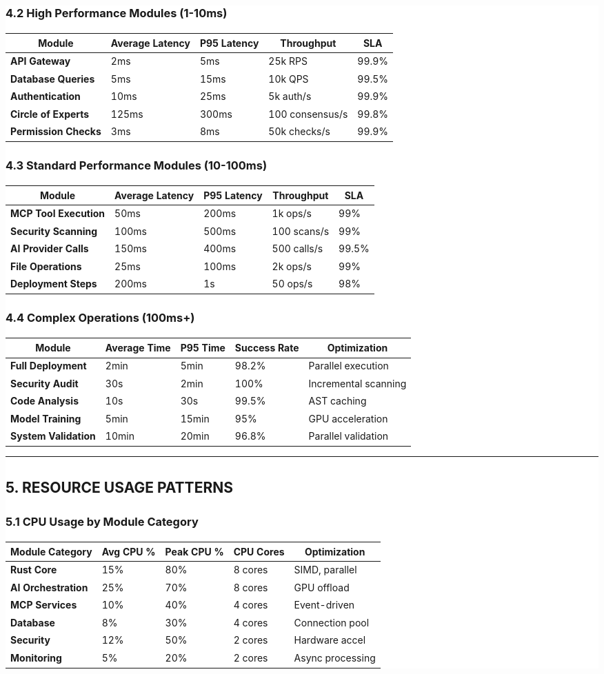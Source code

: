 ### 4.2 **High Performance Modules** (1-10ms)

| Module | Average Latency | P95 Latency | Throughput | SLA |
|--------|----------------|-------------|------------|-----|
| **API Gateway** | 2ms | 5ms | 25k RPS | 99.9% |
| **Database Queries** | 5ms | 15ms | 10k QPS | 99.5% |
| **Authentication** | 10ms | 25ms | 5k auth/s | 99.9% |
| **Circle of Experts** | 125ms | 300ms | 100 consensus/s | 99.8% |
| **Permission Checks** | 3ms | 8ms | 50k checks/s | 99.9% |

### 4.3 **Standard Performance Modules** (10-100ms)

| Module | Average Latency | P95 Latency | Throughput | SLA |
|--------|----------------|-------------|------------|-----|
| **MCP Tool Execution** | 50ms | 200ms | 1k ops/s | 99% |
| **Security Scanning** | 100ms | 500ms | 100 scans/s | 99% |
| **AI Provider Calls** | 150ms | 400ms | 500 calls/s | 99.5% |
| **File Operations** | 25ms | 100ms | 2k ops/s | 99% |
| **Deployment Steps** | 200ms | 1s | 50 ops/s | 98% |

### 4.4 **Complex Operations** (100ms+)

| Module | Average Time | P95 Time | Success Rate | Optimization |
|--------|-------------|----------|--------------|-------------|
| **Full Deployment** | 2min | 5min | 98.2% | Parallel execution |
| **Security Audit** | 30s | 2min | 100% | Incremental scanning |
| **Code Analysis** | 10s | 30s | 99.5% | AST caching |
| **Model Training** | 5min | 15min | 95% | GPU acceleration |
| **System Validation** | 10min | 20min | 96.8% | Parallel validation |

---

## 5. RESOURCE USAGE PATTERNS

### 5.1 **CPU Usage by Module Category**

| Module Category | Avg CPU % | Peak CPU % | CPU Cores | Optimization |
|-----------------|-----------|------------|-----------|-------------|
| **Rust Core** | 15% | 80% | 8 cores | SIMD, parallel |
| **AI Orchestration** | 25% | 70% | 8 cores | GPU offload |
| **MCP Services** | 10% | 40% | 4 cores | Event-driven |
| **Database** | 8% | 30% | 4 cores | Connection pool |
| **Security** | 12% | 50% | 2 cores | Hardware accel |
| **Monitoring** | 5% | 20% | 2 cores | Async processing |
